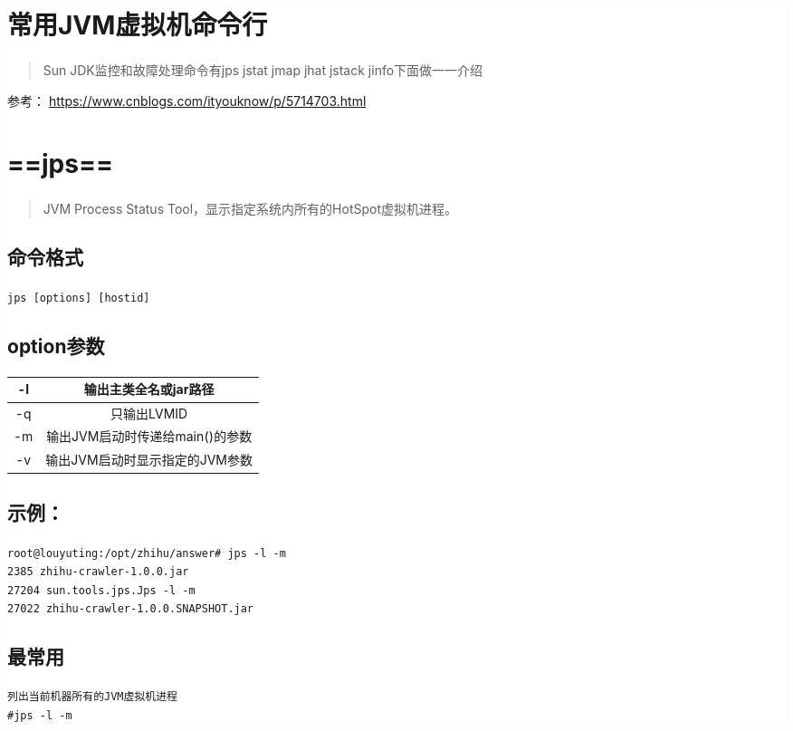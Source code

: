 # 常用JVM虚拟机命令行



> Sun JDK监控和故障处理命令有jps jstat jmap jhat jstack jinfo下面做一一介绍



参考： https://www.cnblogs.com/ityouknow/p/5714703.html



# ==jps==

>  JVM Process Status Tool，显示指定系统内所有的HotSpot虚拟机进程。



## 命令格式

`jps [options] [hostid]`



## option参数

|  -l  |     输出主类全名或jar路径     |
| :--: | :------------------: |
|  -q  |       只输出LVMID       |
|  -m  | 输出JVM启动时传递给main()的参数 |
|  -v  |  输出JVM启动时显示指定的JVM参数  |



## 示例：

```shell
root@louyuting:/opt/zhihu/answer# jps -l -m
2385 zhihu-crawler-1.0.0.jar
27204 sun.tools.jps.Jps -l -m
27022 zhihu-crawler-1.0.0.SNAPSHOT.jar
```



## 最常用

```
列出当前机器所有的JVM虚拟机进程
#jps -l -m
```




